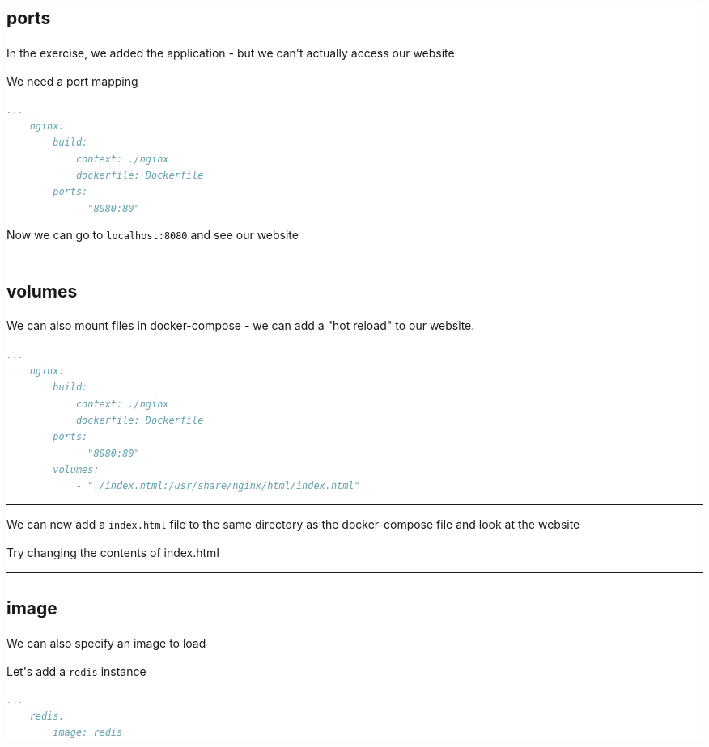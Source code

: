 
## ports

In the exercise, we added the application - but we can't actually access our website

We need a port mapping

```yaml
...
    nginx:
        build:
            context: ./nginx
            dockerfile: Dockerfile
        ports:
            - "8080:80"
```

Now we can go to `localhost:8080` and see our website

---

## volumes

We can also mount files in docker-compose - we can add a "hot reload" to our website.

```yaml
...
    nginx:
        build:
            context: ./nginx
            dockerfile: Dockerfile
        ports:
            - "8080:80"
        volumes:
            - "./index.html:/usr/share/nginx/html/index.html"
```

---

We can now add a `index.html` file to the same directory as the docker-compose file and look at the website

<p class="fragment">Try changing the contents of index.html</p>

---

## image

We can also specify an image to load

Let's add a `redis` instance

```yaml
...
    redis:
        image: redis
```
